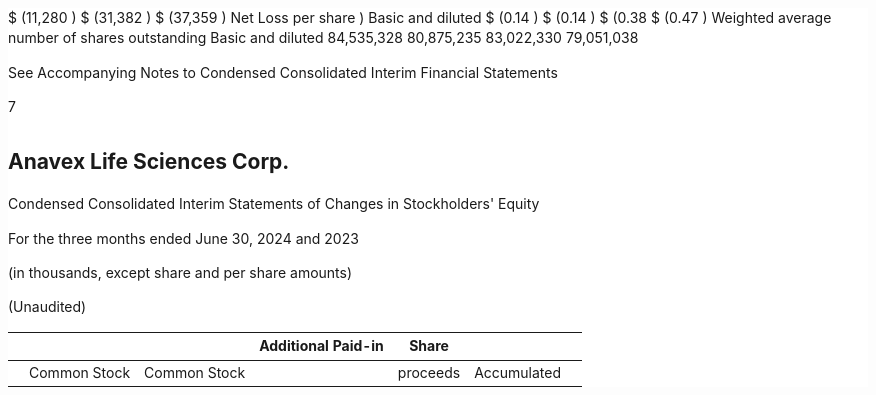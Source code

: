 <td>$ (11,280 )</td>
<td>$ (31,382 )</td>
<td>$ (37,359 )</td>
</tr>
<tr>
<td>Net Loss per share</td>
<td></td>
<td></td>
<td>)</td>
<td></td>
</tr>
<tr>
<td>Basic and diluted</td>
<td>$ (0.14 )</td>
<td>$ (0.14 )</td>
<td>$ (0.38</td>
<td>$ (0.47 )</td>
</tr>
<tr>
<td>Weighted average number of shares outstanding</td>
<td></td>
<td></td>
<td></td>
<td></td>
</tr>
<tr>
<td>Basic and diluted</td>
<td>84,535,328</td>
<td>80,875,235</td>
<td>83,022,330</td>
<td>79,051,038</td>
</tr>
</tbody>
</table>
<p>See Accompanying Notes to Condensed Consolidated Interim Financial Statements</p>
<p>7</p>
<h2>Anavex Life Sciences Corp.</h2>
<p>Condensed Consolidated Interim Statements of Changes in Stockholders' Equity</p>
<p>For the three months ended June 30, 2024 and 2023</p>
<p>(in thousands, except share and per share amounts)</p>
<p>(Unaudited)</p>
<table>
<thead>
<tr>
<th></th>
<th></th>
<th></th>
<th>Additional Paid-in</th>
<th>Share</th>
<th></th>
<th></th>
</tr>
</thead>
<tbody>
<tr>
<td></td>
<td>Common Stock</td>
<td>Common Stock</td>
<td></td>
<td>proceeds</td>
<td>Accumulated</td>
<td></td>
</tr>
<tr>